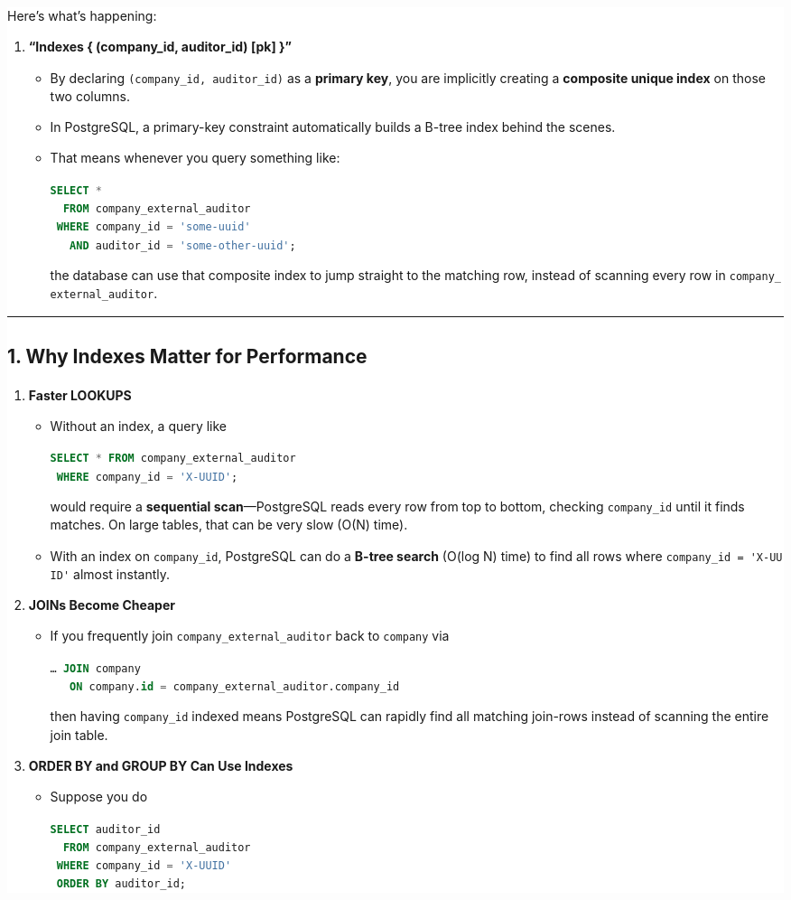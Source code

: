 Here’s what’s happening:

1. **“Indexes { (company_id, auditor_id) \[pk] }”**

   - By declaring `(company_id, auditor_id)` as a **primary key**, you are implicitly creating a **composite unique index** on those two columns.
   - In PostgreSQL, a primary-key constraint automatically builds a B-tree index behind the scenes.
   - That means whenever you query something like:

     ```sql
     SELECT *
       FROM company_external_auditor
      WHERE company_id = 'some‐uuid'
        AND auditor_id = 'some‐other‐uuid';
     ```

     the database can use that composite index to jump straight to the matching row, instead of scanning every row in `company_external_auditor`.

---

## 1. Why Indexes Matter for Performance

1. **Faster LOOKUPS**

   - Without an index, a query like

     ```sql
     SELECT * FROM company_external_auditor
      WHERE company_id = 'X-UUID';
     ```

     would require a **sequential scan**—PostgreSQL reads every row from top to bottom, checking `company_id` until it finds matches. On large tables, that can be very slow (O(N) time).

   - With an index on `company_id`, PostgreSQL can do a **B-tree search** (O(log N) time) to find all rows where `company_id = 'X-UUID'` almost instantly.

2. **JOINs Become Cheaper**

   - If you frequently join `company_external_auditor` back to `company` via

     ```sql
     … JOIN company
        ON company.id = company_external_auditor.company_id
     ```

     then having `company_id` indexed means PostgreSQL can rapidly find all matching join-rows instead of scanning the entire join table.

3. **ORDER BY and GROUP BY Can Use Indexes**

   - Suppose you do

     ```sql
     SELECT auditor_id
       FROM company_external_auditor
      WHERE company_id = 'X-UUID'
      ORDER BY auditor_id;
     ```
